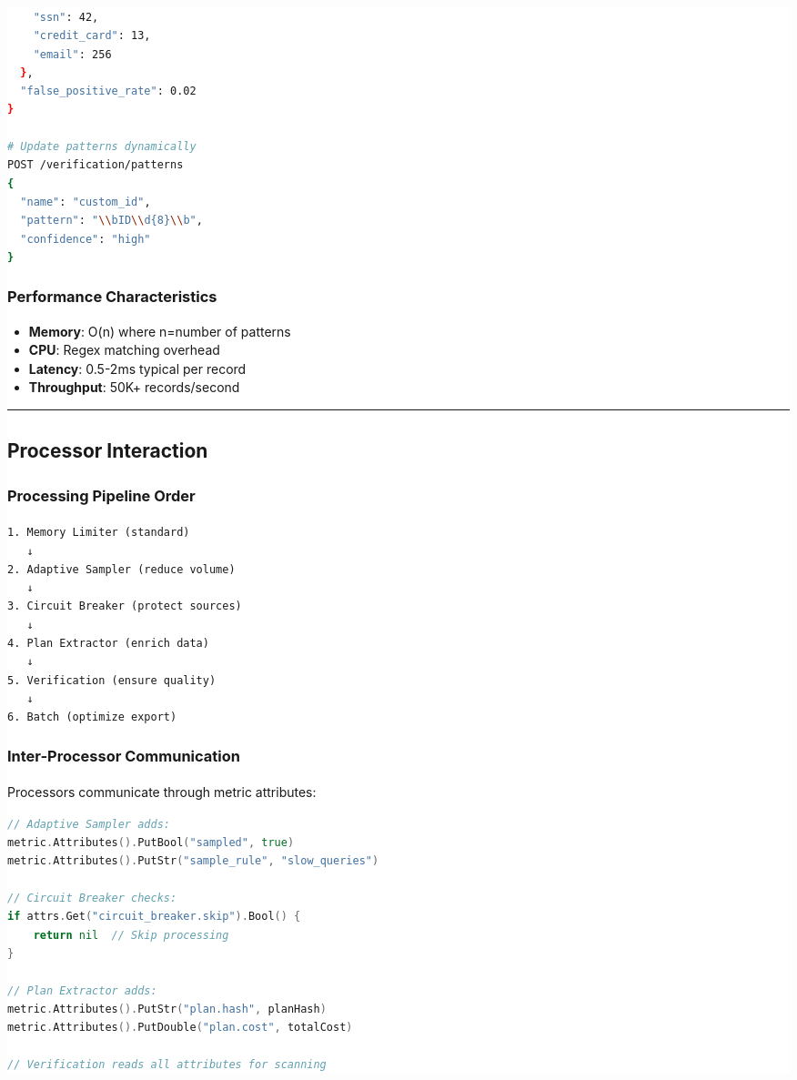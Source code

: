 ```bash
    "ssn": 42,
    "credit_card": 13,
    "email": 256
  },
  "false_positive_rate": 0.02
}

# Update patterns dynamically
POST /verification/patterns
{
  "name": "custom_id",
  "pattern": "\\bID\\d{8}\\b",
  "confidence": "high"
}
```

### Performance Characteristics
- **Memory**: O(n) where n=number of patterns
- **CPU**: Regex matching overhead
- **Latency**: 0.5-2ms typical per record
- **Throughput**: 50K+ records/second

---

## Processor Interaction

### Processing Pipeline Order
```
1. Memory Limiter (standard)
   ↓
2. Adaptive Sampler (reduce volume)
   ↓
3. Circuit Breaker (protect sources)
   ↓
4. Plan Extractor (enrich data)
   ↓
5. Verification (ensure quality)
   ↓
6. Batch (optimize export)
```

### Inter-Processor Communication
Processors communicate through metric attributes:
```go
// Adaptive Sampler adds:
metric.Attributes().PutBool("sampled", true)
metric.Attributes().PutStr("sample_rule", "slow_queries")

// Circuit Breaker checks:
if attrs.Get("circuit_breaker.skip").Bool() {
    return nil  // Skip processing
}

// Plan Extractor adds:
metric.Attributes().PutStr("plan.hash", planHash)
metric.Attributes().PutDouble("plan.cost", totalCost)

// Verification reads all attributes for scanning
```
